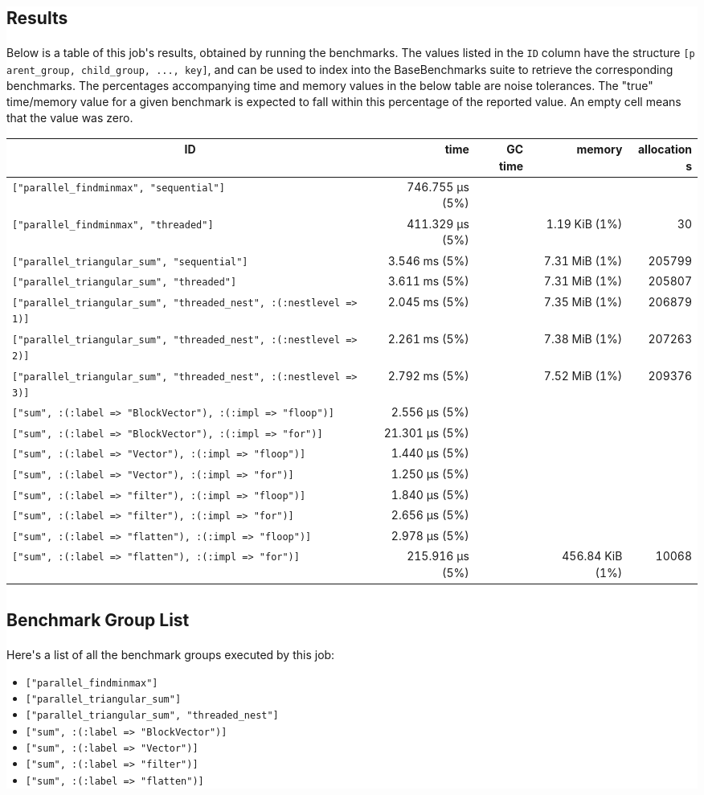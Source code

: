 ## Results
Below is a table of this job's results, obtained by running the benchmarks.
The values listed in the `ID` column have the structure `[parent_group, child_group, ..., key]`, and can be used to
index into the BaseBenchmarks suite to retrieve the corresponding benchmarks.
The percentages accompanying time and memory values in the below table are noise tolerances. The "true"
time/memory value for a given benchmark is expected to fall within this percentage of the reported value.
An empty cell means that the value was zero.

| ID                                                                 | time            | GC time | memory          | allocations |
|--------------------------------------------------------------------|----------------:|--------:|----------------:|------------:|
| `["parallel_findminmax", "sequential"]`                            | 746.755 μs (5%) |         |                 |             |
| `["parallel_findminmax", "threaded"]`                              | 411.329 μs (5%) |         |   1.19 KiB (1%) |          30 |
| `["parallel_triangular_sum", "sequential"]`                        |   3.546 ms (5%) |         |   7.31 MiB (1%) |      205799 |
| `["parallel_triangular_sum", "threaded"]`                          |   3.611 ms (5%) |         |   7.31 MiB (1%) |      205807 |
| `["parallel_triangular_sum", "threaded_nest", :(:nestlevel => 1)]` |   2.045 ms (5%) |         |   7.35 MiB (1%) |      206879 |
| `["parallel_triangular_sum", "threaded_nest", :(:nestlevel => 2)]` |   2.261 ms (5%) |         |   7.38 MiB (1%) |      207263 |
| `["parallel_triangular_sum", "threaded_nest", :(:nestlevel => 3)]` |   2.792 ms (5%) |         |   7.52 MiB (1%) |      209376 |
| `["sum", :(:label => "BlockVector"), :(:impl => "floop")]`         |   2.556 μs (5%) |         |                 |             |
| `["sum", :(:label => "BlockVector"), :(:impl => "for")]`           |  21.301 μs (5%) |         |                 |             |
| `["sum", :(:label => "Vector"), :(:impl => "floop")]`              |   1.440 μs (5%) |         |                 |             |
| `["sum", :(:label => "Vector"), :(:impl => "for")]`                |   1.250 μs (5%) |         |                 |             |
| `["sum", :(:label => "filter"), :(:impl => "floop")]`              |   1.840 μs (5%) |         |                 |             |
| `["sum", :(:label => "filter"), :(:impl => "for")]`                |   2.656 μs (5%) |         |                 |             |
| `["sum", :(:label => "flatten"), :(:impl => "floop")]`             |   2.978 μs (5%) |         |                 |             |
| `["sum", :(:label => "flatten"), :(:impl => "for")]`               | 215.916 μs (5%) |         | 456.84 KiB (1%) |       10068 |

## Benchmark Group List
Here's a list of all the benchmark groups executed by this job:

- `["parallel_findminmax"]`
- `["parallel_triangular_sum"]`
- `["parallel_triangular_sum", "threaded_nest"]`
- `["sum", :(:label => "BlockVector")]`
- `["sum", :(:label => "Vector")]`
- `["sum", :(:label => "filter")]`
- `["sum", :(:label => "flatten")]`
